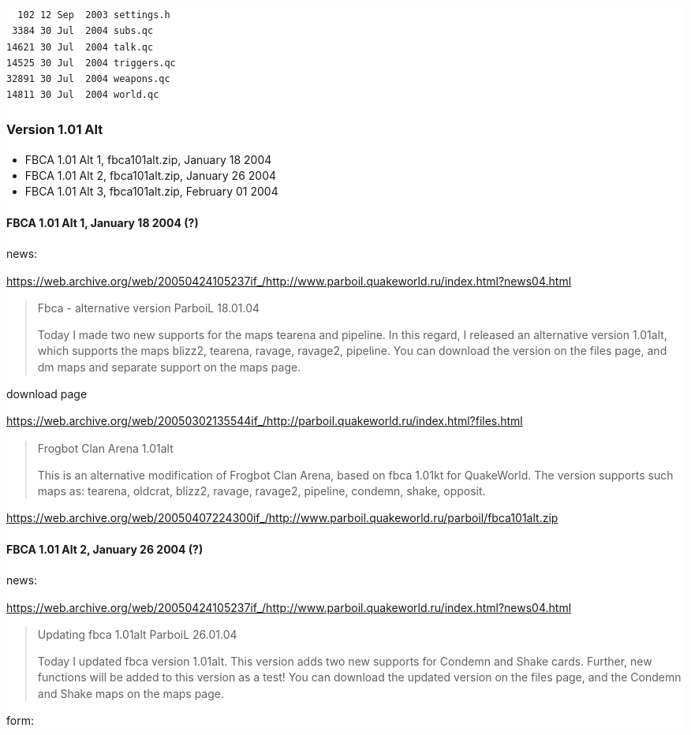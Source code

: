 ```text
  102 12 Sep  2003 settings.h
 3384 30 Jul  2004 subs.qc
14621 30 Jul  2004 talk.qc
14525 30 Jul  2004 triggers.qc
32891 30 Jul  2004 weapons.qc
14811 30 Jul  2004 world.qc
```


### Version 1.01 Alt


* FBCA 1.01 Alt 1, fbca101alt.zip, January 18 2004
* FBCA 1.01 Alt 2, fbca101alt.zip, January 26 2004
* FBCA 1.01 Alt 3, fbca101alt.zip, February 01 2004

#### FBCA 1.01 Alt 1, January 18 2004  (?)

news:

https://web.archive.org/web/20050424105237if_/http://www.parboil.quakeworld.ru/index.html?news04.html

> Fbca - alternative version ParboiL 18.01.04
>
> Today I made two new supports for the maps tearena and pipeline. In this regard, I released an alternative version 1.01alt, which supports the maps blizz2, tearena, ravage, ravage2, pipeline. You can download the version on the files page, and dm maps and separate support on the maps page.


download page

https://web.archive.org/web/20050302135544if_/http://parboil.quakeworld.ru/index.html?files.html

> Frogbot Clan Arena 1.01alt
>
> This is an alternative modification of Frogbot Clan Arena, based on fbca 1.01kt for QuakeWorld. The version supports such maps as: tearena, oldcrat, blizz2, ravage, ravage2, pipeline, condemn, shake, opposit.

https://web.archive.org/web/20050407224300if_/http://www.parboil.quakeworld.ru/parboil/fbca101alt.zip


#### FBCA 1.01 Alt 2, January 26 2004  (?)

news:

https://web.archive.org/web/20050424105237if_/http://www.parboil.quakeworld.ru/index.html?news04.html
> Updating fbca 1.01alt ParboiL 26.01.04
>
> Today I updated fbca version 1.01alt. This version adds two new supports for Condemn and Shake cards. Further, new functions will be added to this version as a test! You can download the updated version on the files page, and the Condemn and Shake maps on the maps page.

form:
